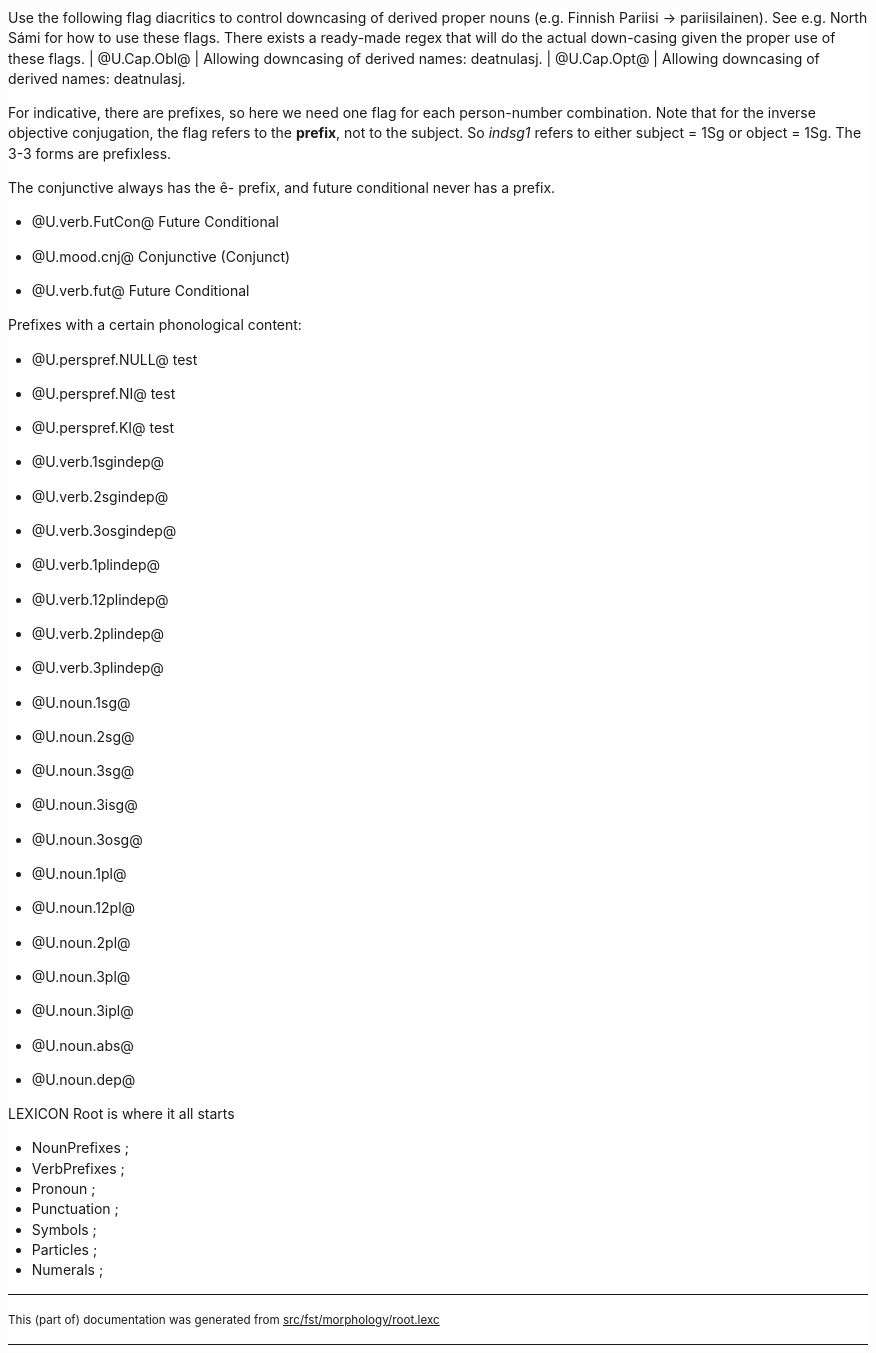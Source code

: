 Use the following flag diacritics to control downcasing of derived proper
nouns (e.g. Finnish Pariisi -> pariisilainen). See e.g. North Sámi for how to use
these flags. There exists a ready-made regex that will do the actual down-casing
given the proper use of these flags.
|  @U.Cap.Obl@ | Allowing downcasing of derived names: deatnulasj.
|  @U.Cap.Opt@ | Allowing downcasing of derived names: deatnulasj.

For indicative, there are prefixes, so here we need one
flag for each person-number combination. Note that
for the inverse objective conjugation, the flag refers to
the **prefix**, not to the subject. So *indsg1* refers to either
subject = 1Sg or object = 1Sg. The 3-3 forms are prefixless.

The conjunctive always has
the ê- prefix, and future conditional never has a prefix.

* @U.verb.FutCon@  Future Conditional

* @U.mood.cnj@   Conjunctive (Conjunct)
* @U.verb.fut@   Future Conditional

Prefixes with a certain phonological content:

* @U.perspref.NULL@   test
* @U.perspref.NI@   test
* @U.perspref.KI@   test

* @U.verb.1sgindep@ 
* @U.verb.2sgindep@ 
* @U.verb.3osgindep@ 
* @U.verb.1plindep@ 
* @U.verb.12plindep@ 
* @U.verb.2plindep@ 
* @U.verb.3plindep@ 

* @U.noun.1sg@ 
* @U.noun.2sg@ 
* @U.noun.3sg@ 
* @U.noun.3isg@ 
* @U.noun.3osg@ 
* @U.noun.1pl@ 
* @U.noun.12pl@ 
* @U.noun.2pl@ 
* @U.noun.3pl@ 
* @U.noun.3ipl@ 

* @U.noun.abs@  
* @U.noun.dep@ 

 LEXICON Root          is where it all starts

* NounPrefixes ;        
* VerbPrefixes ;        
* Pronoun ;            
* Punctuation ;        
* Symbols     ;        
* Particles ;          
* Numerals ;            

* * *

<small>This (part of) documentation was generated from [src/fst/morphology/root.lexc](https://github.com/giellalt/lang-crj/blob/main/src/fst/morphology/root.lexc)</small>

---

